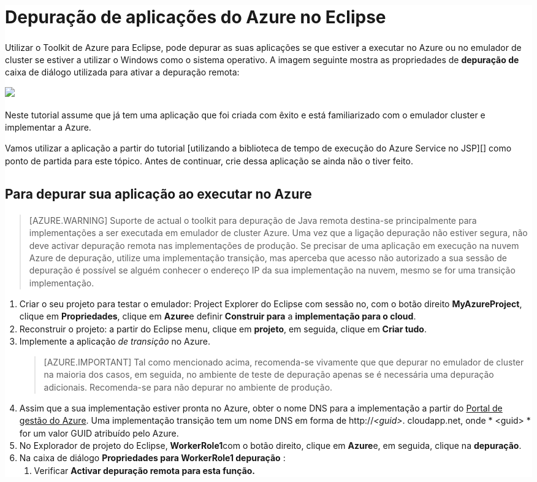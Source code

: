 <properties
    pageTitle="Depuração de aplicações do Azure no Eclipse"
    description="Saiba mais sobre as aplicações de Azure depuração utilizando o Toolkit de Azure para Eclipse."
    services=""
    documentationCenter="java"
    authors="rmcmurray"
    manager="wpickett"
    editor=""/>

<tags
    ms.service="multiple"
    ms.workload="na"
    ms.tgt_pltfrm="multiple"
    ms.devlang="Java"
    ms.topic="article"
    ms.date="08/11/2016" 
    ms.author="robmcm"/>



# <a name="debugging-azure-applications-in-eclipse"></a>Depuração de aplicações do Azure no Eclipse #

Utilizar o Toolkit de Azure para Eclipse, pode depurar as suas aplicações se que estiver a executar no Azure ou no emulador de cluster se estiver a utilizar o Windows como o sistema operativo. A imagem seguinte mostra as propriedades de **depuração de** caixa de diálogo utilizada para ativar a depuração remota:

![][ic719504]

Neste tutorial assume que já tem uma aplicação que foi criada com êxito e está familiarizado com o emulador cluster e implementar a Azure.

Vamos utilizar a aplicação a partir do tutorial [utilizando a biblioteca de tempo de execução do Azure Service no JSP][] como ponto de partida para este tópico. Antes de continuar, crie dessa aplicação se ainda não o tiver feito.

## <a name="to-debug-your-application-while-running-in-azure"></a>Para depurar sua aplicação ao executar no Azure ##

>[AZURE.WARNING] Suporte de actual o toolkit para depuração de Java remota destina-se principalmente para implementações a ser executada em emulador de cluster Azure. Uma vez que a ligação depuração não estiver segura, não deve activar depuração remota nas implementações de produção. Se precisar de uma aplicação em execução na nuvem Azure de depuração, utilize uma implementação transição, mas aperceba que acesso não autorizado a sua sessão de depuração é possível se alguém conhecer o endereço IP da sua implementação na nuvem, mesmo se for uma transição implementação.

1. Criar o seu projeto para testar o emulador: Project Explorer do Eclipse com sessão no, com o botão direito **MyAzureProject**, clique em **Propriedades**, clique em **Azure**e definir **Construir para** a **implementação para o cloud**.
1. Reconstruir o projeto: a partir do Eclipse menu, clique em **projeto**, em seguida, clique em **Criar tudo**.
1. Implemente a aplicação *de transição* no Azure.
    >[AZURE.IMPORTANT] Tal como mencionado acima, recomenda-se vivamente que que depurar no emulador de cluster na maioria dos casos, em seguida, no ambiente de teste de depuração apenas se é necessária uma depuração adicionais. Recomenda-se para não depurar no ambiente de produção.
1. Assim que a sua implementação estiver pronta no Azure, obter o nome DNS para a implementação a partir do [Portal de gestão do Azure][]. Uma implementação transição tem um nome DNS em forma de http://*&lt;guid&gt;*. cloudapp.net, onde * &lt;guid&gt; * for um valor GUID atribuído pelo Azure.
1. No Explorador de projeto do Eclipse, **WorkerRole1**com o botão direito, clique em **Azure**e, em seguida, clique na **depuração**.
1. Na caixa de diálogo **Propriedades para WorkerRole1 depuração** :
    1. Verificar **Activar depuração remota para esta função.**

[Centro de programadores do Azure Java]: http://go.microsoft.com/fwlink/?LinkID=699547
[Portal de gestão do Azure]: http://go.microsoft.com/fwlink/?LinkID=512959
[Toolkit Azure para Eclipse]: http://go.microsoft.com/fwlink/?LinkID=699529
[Criar uma aplicação do mundo Olá Azure no Eclipse]: http://go.microsoft.com/fwlink/?LinkID=699533
[Instalar o Toolkit Azure para Eclipse]: http://go.microsoft.com/fwlink/?LinkId=699546
[Utilizar a biblioteca de Runtime Azure Service no JSP]: http://go.microsoft.com/fwlink/?LinkID=699551
[ic719504]: ./media/azure-toolkit-for-eclipse-debugging-azure-applications/ic719504.png
[ic551537]: ./media/azure-toolkit-for-eclipse-debugging-azure-applications/ic551537.png